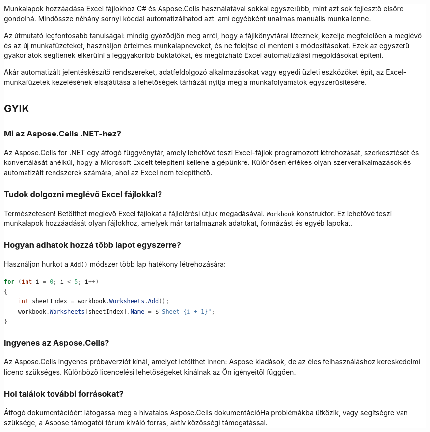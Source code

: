Munkalapok hozzáadása Excel fájlokhoz C# és Aspose.Cells használatával sokkal egyszerűbb, mint azt sok fejlesztő elsőre gondolná. Mindössze néhány sornyi kóddal automatizálhatod azt, ami egyébként unalmas manuális munka lenne.

Az útmutató legfontosabb tanulságai: mindig győződjön meg arról, hogy a fájlkönyvtárai léteznek, kezelje megfelelően a meglévő és az új munkafüzeteket, használjon értelmes munkalapneveket, és ne felejtse el menteni a módosításokat. Ezek az egyszerű gyakorlatok segítenek elkerülni a leggyakoribb buktatókat, és megbízható Excel automatizálási megoldásokat építeni.

Akár automatizált jelentéskészítő rendszereket, adatfeldolgozó alkalmazásokat vagy egyedi üzleti eszközöket épít, az Excel-munkafüzetek kezelésének elsajátítása a lehetőségek tárházát nyitja meg a munkafolyamatok egyszerűsítésére.

## GYIK

### Mi az Aspose.Cells .NET-hez?

Az Aspose.Cells for .NET egy átfogó függvénytár, amely lehetővé teszi Excel-fájlok programozott létrehozását, szerkesztését és konvertálását anélkül, hogy a Microsoft Excelt telepíteni kellene a gépünkre. Különösen értékes olyan szerveralkalmazások és automatizált rendszerek számára, ahol az Excel nem telepíthető.

### Tudok dolgozni meglévő Excel fájlokkal?

Természetesen! Betölthet meglévő Excel fájlokat a fájlelérési útjuk megadásával. `Workbook` konstruktor. Ez lehetővé teszi munkalapok hozzáadását olyan fájlokhoz, amelyek már tartalmaznak adatokat, formázást és egyéb lapokat.

### Hogyan adhatok hozzá több lapot egyszerre?

Használjon hurkot a `Add()` módszer több lap hatékony létrehozására:
```csharp
for (int i = 0; i < 5; i++)
{
    int sheetIndex = workbook.Worksheets.Add();
    workbook.Worksheets[sheetIndex].Name = $"Sheet_{i + 1}";
}
```

### Ingyenes az Aspose.Cells?

Az Aspose.Cells ingyenes próbaverziót kínál, amelyet letölthet innen: [Aspose kiadások](https://releases.aspose.com/), de az éles felhasználáshoz kereskedelmi licenc szükséges. Különböző licencelési lehetőségeket kínálnak az Ön igényeitől függően.

### Hol találok további forrásokat?

Átfogó dokumentációért látogassa meg a [hivatalos Aspose.Cells dokumentáció](https://reference.aspose.com/cells/net/)Ha problémákba ütközik, vagy segítségre van szüksége, a [Aspose támogatói fórum](https://forum.aspose.com/c/cells/9) kiváló forrás, aktív közösségi támogatással.